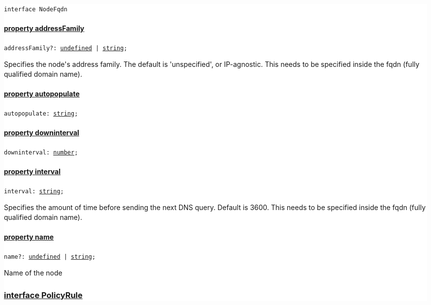<pre class="highlight"><code><span class='kr'>interface</span> <span class='nx'>NodeFqdn</span></code></pre>
<h4 class="pdoc-member-header" id="NodeFqdn-addressFamily">
<a class="pdoc-child-name" href="https://github.com/pulumi/pulumi-f5bigip/blob/{{< param git_sha >}}/sdk/nodejs/types/output.ts#L33">property <b>addressFamily</b></a>
</h4>

<pre class="highlight"><code><span class='kd'></span>addressFamily?: <span class='kd'><a href='https://developer.mozilla.org/en-US/docs/Web/JavaScript/Reference/Global_Objects/undefined'>undefined</a></span> | <span class='kd'><a href='https://developer.mozilla.org/en-US/docs/Web/JavaScript/Reference/Global_Objects/String'>string</a></span>;</code></pre>

Specifies the node's address family. The default is 'unspecified', or IP-agnostic. This needs to be specified inside the fqdn (fully qualified domain name).

<h4 class="pdoc-member-header" id="NodeFqdn-autopopulate">
<a class="pdoc-child-name" href="https://github.com/pulumi/pulumi-f5bigip/blob/{{< param git_sha >}}/sdk/nodejs/types/output.ts#L34">property <b>autopopulate</b></a>
</h4>

<pre class="highlight"><code><span class='kd'></span>autopopulate: <span class='kd'><a href='https://developer.mozilla.org/en-US/docs/Web/JavaScript/Reference/Global_Objects/String'>string</a></span>;</code></pre>
<h4 class="pdoc-member-header" id="NodeFqdn-downinterval">
<a class="pdoc-child-name" href="https://github.com/pulumi/pulumi-f5bigip/blob/{{< param git_sha >}}/sdk/nodejs/types/output.ts#L35">property <b>downinterval</b></a>
</h4>

<pre class="highlight"><code><span class='kd'></span>downinterval: <span class='kd'><a href='https://developer.mozilla.org/en-US/docs/Web/JavaScript/Reference/Global_Objects/Number'>number</a></span>;</code></pre>
<h4 class="pdoc-member-header" id="NodeFqdn-interval">
<a class="pdoc-child-name" href="https://github.com/pulumi/pulumi-f5bigip/blob/{{< param git_sha >}}/sdk/nodejs/types/output.ts#L39">property <b>interval</b></a>
</h4>

<pre class="highlight"><code><span class='kd'></span>interval: <span class='kd'><a href='https://developer.mozilla.org/en-US/docs/Web/JavaScript/Reference/Global_Objects/String'>string</a></span>;</code></pre>

Specifies the amount of time before sending the next DNS query. Default is 3600. This needs to be specified inside the fqdn (fully qualified domain name).

<h4 class="pdoc-member-header" id="NodeFqdn-name">
<a class="pdoc-child-name" href="https://github.com/pulumi/pulumi-f5bigip/blob/{{< param git_sha >}}/sdk/nodejs/types/output.ts#L43">property <b>name</b></a>
</h4>

<pre class="highlight"><code><span class='kd'></span>name?: <span class='kd'><a href='https://developer.mozilla.org/en-US/docs/Web/JavaScript/Reference/Global_Objects/undefined'>undefined</a></span> | <span class='kd'><a href='https://developer.mozilla.org/en-US/docs/Web/JavaScript/Reference/Global_Objects/String'>string</a></span>;</code></pre>

Name of the node

<h3 class="pdoc-module-header" id="PolicyRule" data-link-title="PolicyRule">
    <a href="https://github.com/pulumi/pulumi-f5bigip/blob/{{< param git_sha >}}/sdk/nodejs/types/output.ts#L46">
        interface <strong>PolicyRule</strong>
    </a>
</h3>
